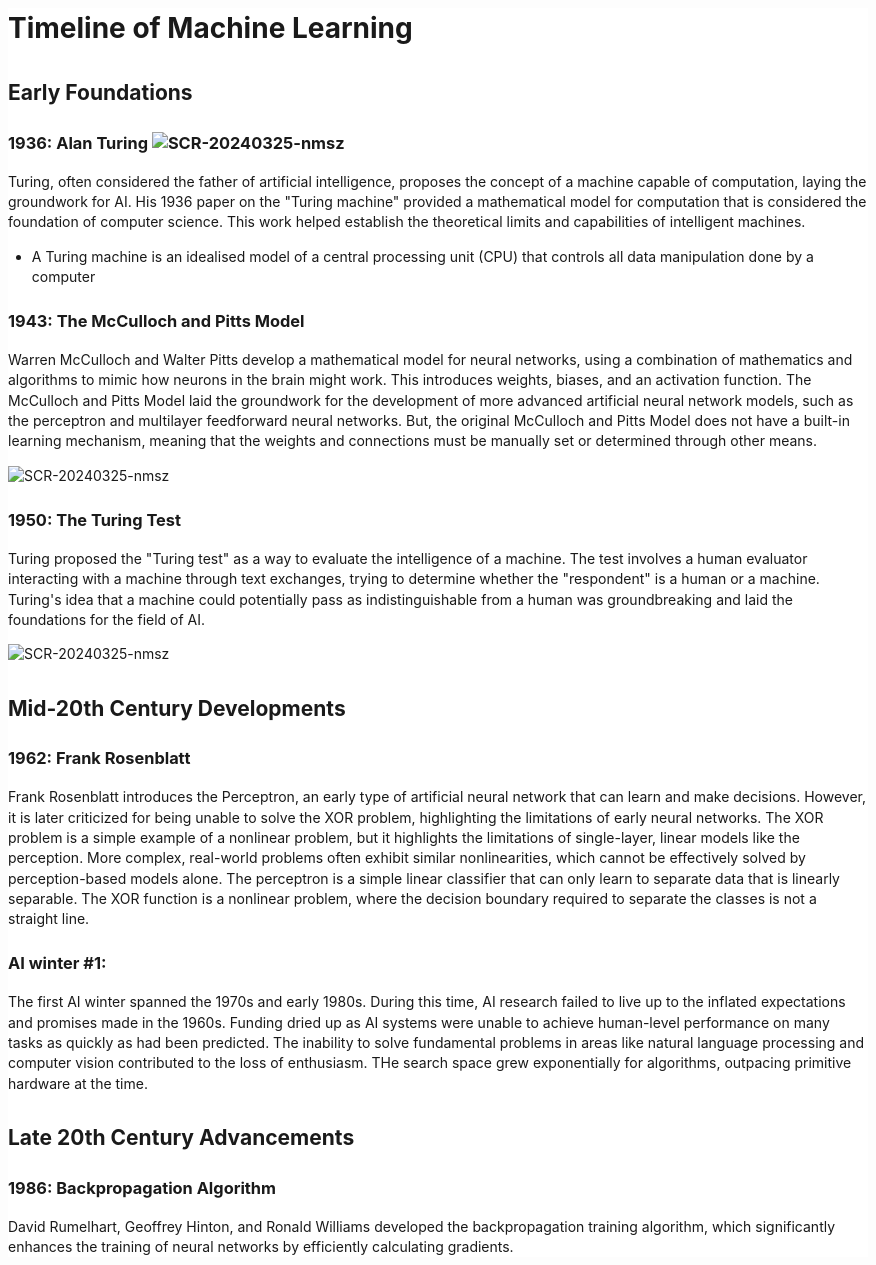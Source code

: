 # Timeline of Machine Learning
## Early Foundations
### 1936: Alan Turing <img width="40" alt="SCR-20240325-nmsz" src="https://github.com/623637719/The-Democratization-of-AI/assets/84779222/a779ecb7-ce58-43d4-a1c1-2f0c719c2345">
Turing, often considered the father of artificial intelligence, proposes the concept of a machine capable of computation, laying the groundwork for AI. His 1936 paper on the "Turing machine" provided a mathematical model for computation that is considered the foundation of computer science. This work helped establish the theoretical limits and capabilities of intelligent machines.

- A Turing machine is an idealised model of a central processing unit (CPU) that controls all data manipulation done by a computer

### 1943: The McCulloch and Pitts Model
Warren McCulloch and Walter Pitts develop a mathematical model for neural networks, using a combination of mathematics and algorithms to mimic how neurons in the brain might work. This introduces weights, biases, and an activation function. The McCulloch and Pitts Model laid the groundwork for the development of more advanced artificial neural network models, such as the perceptron and multilayer feedforward neural networks. But, the original McCulloch and Pitts Model does not have a built-in learning mechanism, meaning that the weights and connections must be manually set or determined through other means.

<img width="900" alt="SCR-20240325-nmsz" src="https://github.com/623637719/The-Democratization-of-AI/assets/84779222/a6f243cb-657e-479d-9859-883c0bb11d1e">

### 1950: The Turing Test
Turing proposed the "Turing test" as a way to evaluate the intelligence of a machine. The test involves a human evaluator interacting with a machine through text exchanges, trying to determine whether the "respondent" is a human or a machine. Turing's idea that a machine could potentially pass as indistinguishable from a human was groundbreaking and laid the foundations for the field of AI.

<img width="500" alt="SCR-20240325-nmsz" src="https://github.com/623637719/The-Democratization-of-AI/assets/84779222/8a43e551-4270-4304-b48a-db43da07c0bc">

## Mid-20th Century Developments
### 1962: Frank Rosenblatt
Frank Rosenblatt introduces the Perceptron, an early type of artificial neural network that can learn and make decisions. However, it is later criticized for being unable to solve the XOR problem, highlighting the limitations of early neural networks. The XOR problem is a simple example of a nonlinear problem, but it highlights the limitations of single-layer, linear models like the perception. More complex, real-world problems often exhibit similar nonlinearities, which cannot be effectively solved by perception-based models alone. The perceptron is a simple linear classifier that can only learn to separate data that is linearly separable. The XOR function is a nonlinear problem, where the decision boundary required to separate the classes is not a straight line.
### AI winter #1:
The first AI winter spanned the 1970s and early 1980s. During this time, AI research failed to live up to the inflated expectations and promises made in the 1960s. Funding dried up as AI systems were unable to achieve human-level performance on many tasks as quickly as had been predicted. The inability to solve fundamental problems in areas like natural language processing and computer vision contributed to the loss of enthusiasm. THe search space grew exponentially for algorithms, outpacing primitive hardware at the time.
## Late 20th Century Advancements
### 1986: Backpropagation Algorithm
David Rumelhart, Geoffrey Hinton, and Ronald Williams developed the backpropagation training algorithm, which significantly enhances the training of neural networks by efficiently calculating gradients.
